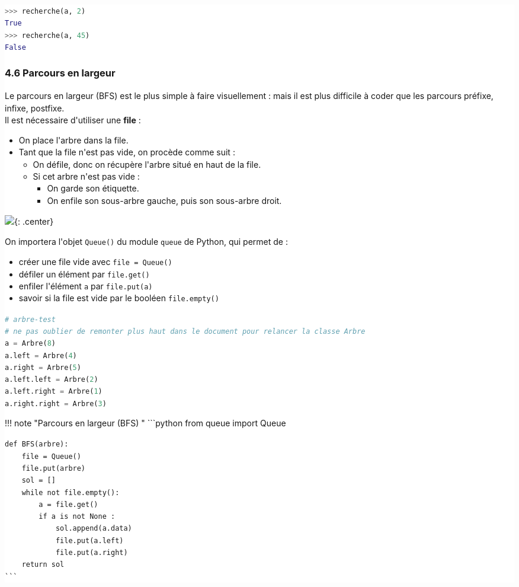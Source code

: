 

```python
>>> recherche(a, 2)
True
>>> recherche(a, 45)
False
```

### 4.6 Parcours en largeur
Le parcours en largeur (BFS) est le plus simple à faire visuellement : mais il est plus difficile à coder que les parcours préfixe, infixe, postfixe.  
Il est nécessaire d'utiliser une **file**  :

- On place l'arbre dans la file.
- Tant que la file n'est pas vide, on procède comme suit :
    - On défile, donc on récupère l'arbre situé en haut de la file.  
    - Si cet arbre n'est pas vide :
        - On garde son étiquette.
        - On enfile son sous-arbre gauche, puis son sous-arbre droit.

![](data/parcoursBFS.png){: .center}

On importera l'objet ```Queue()``` du module ```queue``` de Python, qui permet de  :

- créer une file vide avec ```file = Queue()```
- défiler un élément par ```file.get()```
- enfiler l'élément ```a``` par ```file.put(a)```
- savoir si la file est vide par le booléen ```file.empty()```


```python
# arbre-test
# ne pas oublier de remonter plus haut dans le document pour relancer la classe Arbre
a = Arbre(8)
a.left = Arbre(4)
a.right = Arbre(5)
a.left.left = Arbre(2)
a.left.right = Arbre(1)
a.right.right = Arbre(3)
```

!!! note "Parcours en largeur (BFS) "
    ```python
    from queue import Queue

    def BFS(arbre):        
        file = Queue()
        file.put(arbre)
        sol = []
        while not file.empty():
            a = file.get()
            if a is not None :
                sol.append(a.data)
                file.put(a.left)
                file.put(a.right)
        return sol
    ```
